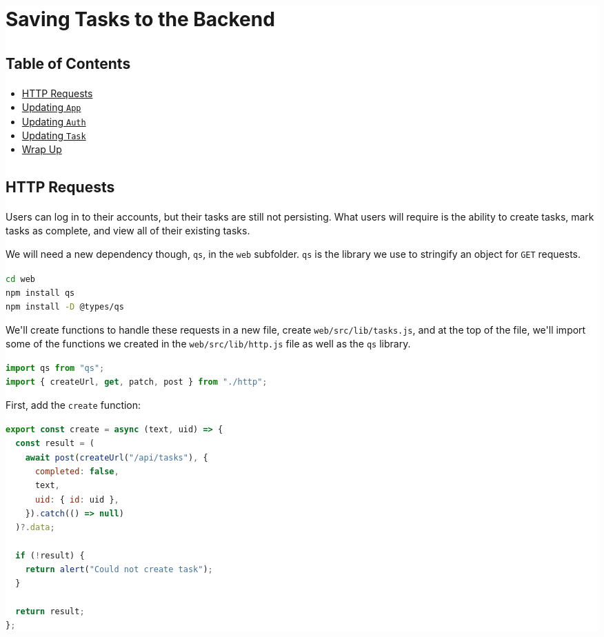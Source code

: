 # Saving Tasks to the Backend

## Table of Contents

- [HTTP Requests](#http-requests)
- [Updating `App`](#updating-app)
- [Updating `Auth`](#updating-auth)
- [Updating `Task`](#updating-tasl)
- [Wrap Up](#wrap-up)

## HTTP Requests

Users can log in to their accounts, but their tasks are still not persisting. What users will require is the ability to create tasks, mark tasks as complete, and view all of their existing tasks.

We will need a new dependency though, `qs`, in the `web` subfolder. `qs` is the library we use to stringify an object for `GET` requests.

```bash
cd web
npm install qs
npm install -D @types/qs
```

We'll create functions to handle these requests in a new file, create `web/src/lib/tasks.js`, and at the top of the file, we'll import some of the functions we created in the `web/src/lib/http.js` file as well as the `qs` library.

```js
import qs from "qs";
import { createUrl, get, patch, post } from "./http";
```

First, add the `create` function:

```js
export const create = async (text, uid) => {
  const result = (
    await post(createUrl("/api/tasks"), {
      completed: false,
      text,
      uid: { id: uid },
    }).catch(() => null)
  )?.data;

  if (!result) {
    return alert("Could not create task");
  }

  return result;
};
```
